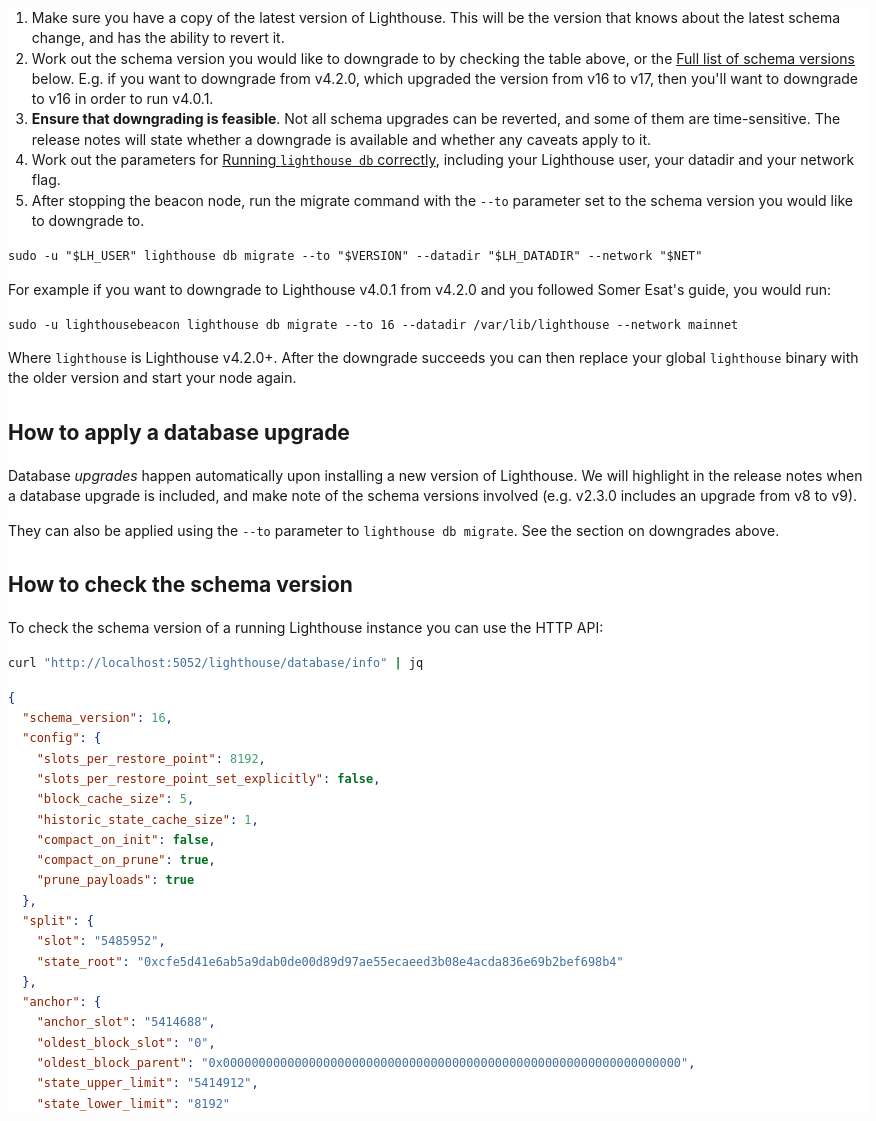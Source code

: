 1. Make sure you have a copy of the latest version of Lighthouse. This will be the version that
   knows about the latest schema change, and has the ability to revert it.
2. Work out the schema version you would like to downgrade to by checking the table above, or the [Full list of schema versions](#full-list-of-schema-versions) below. E.g. if you want to downgrade from v4.2.0, which upgraded the version from v16 to v17, then you'll want to downgrade to v16 in order to run v4.0.1.
3. **Ensure that downgrading is feasible**. Not all schema upgrades can be reverted, and some of
   them are time-sensitive. The release notes will state whether a downgrade is available and
   whether any caveats apply to it.
4. Work out the parameters for [Running `lighthouse db` correctly][run-correctly], including your
   Lighthouse user, your datadir and your network flag.
5. After stopping the beacon node, run the migrate command with the `--to` parameter set to the
   schema version you would like to downgrade to.

```
sudo -u "$LH_USER" lighthouse db migrate --to "$VERSION" --datadir "$LH_DATADIR" --network "$NET"
```

For example if you want to downgrade to Lighthouse v4.0.1 from v4.2.0 and you followed Somer Esat's guide, you would run:

```
sudo -u lighthousebeacon lighthouse db migrate --to 16 --datadir /var/lib/lighthouse --network mainnet
```

Where `lighthouse` is Lighthouse v4.2.0+. After the downgrade succeeds you can then replace your
global `lighthouse` binary with the older version and start your node again.

## How to apply a database upgrade

Database _upgrades_ happen automatically upon installing a new version of Lighthouse. We will
highlight in the release notes when a database upgrade is included, and make note of the schema
versions involved (e.g. v2.3.0 includes an upgrade from v8 to v9).

They can also be applied using the `--to` parameter to `lighthouse db migrate`. See the section
on downgrades above.

## How to check the schema version

To check the schema version of a running Lighthouse instance you can use the HTTP API:

```bash
curl "http://localhost:5052/lighthouse/database/info" | jq
```

```json
{
  "schema_version": 16,
  "config": {
    "slots_per_restore_point": 8192,
    "slots_per_restore_point_set_explicitly": false,
    "block_cache_size": 5,
    "historic_state_cache_size": 1,
    "compact_on_init": false,
    "compact_on_prune": true,
    "prune_payloads": true
  },
  "split": {
    "slot": "5485952",
    "state_root": "0xcfe5d41e6ab5a9dab0de00d89d97ae55ecaeed3b08e4acda836e69b2bef698b4"
  },
  "anchor": {
    "anchor_slot": "5414688",
    "oldest_block_slot": "0",
    "oldest_block_parent": "0x0000000000000000000000000000000000000000000000000000000000000000",
    "state_upper_limit": "5414912",
    "state_lower_limit": "8192"
```

[run-correctly]: #how-to-run-lighthouse-db-correctly